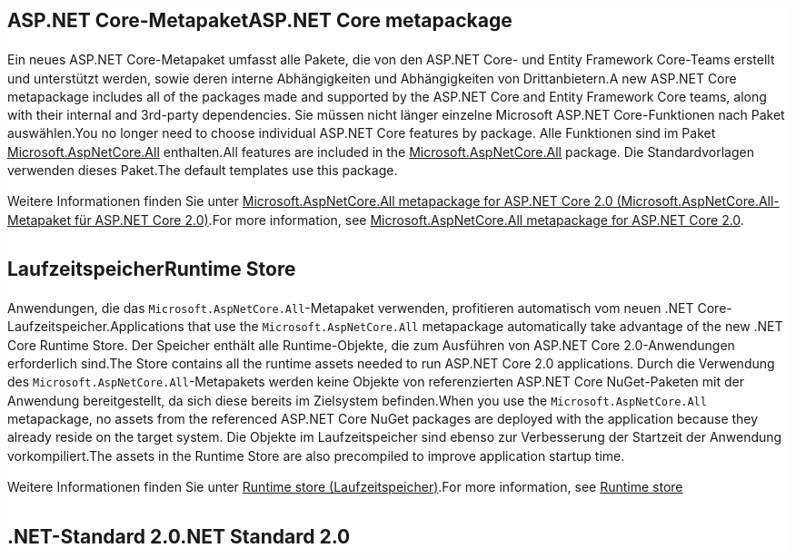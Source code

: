 ## <a name="aspnet-core-metapackage"></a><span data-ttu-id="3f382-111">ASP.NET Core-Metapaket</span><span class="sxs-lookup"><span data-stu-id="3f382-111">ASP.NET Core metapackage</span></span>

<span data-ttu-id="3f382-112">Ein neues ASP.NET Core-Metapaket umfasst alle Pakete, die von den ASP.NET Core- und Entity Framework Core-Teams erstellt und unterstützt werden, sowie deren interne Abhängigkeiten und Abhängigkeiten von Drittanbietern.</span><span class="sxs-lookup"><span data-stu-id="3f382-112">A new ASP.NET Core metapackage includes all of the packages made and supported by the ASP.NET Core and Entity Framework Core teams, along with their internal and 3rd-party dependencies.</span></span> <span data-ttu-id="3f382-113">Sie müssen nicht länger einzelne Microsoft ASP.NET Core-Funktionen nach Paket auswählen.</span><span class="sxs-lookup"><span data-stu-id="3f382-113">You no longer need to choose individual ASP.NET Core features by package.</span></span> <span data-ttu-id="3f382-114">Alle Funktionen sind im Paket [Microsoft.AspNetCore.All](https://www.nuget.org/packages/Microsoft.AspNetCore.All) enthalten.</span><span class="sxs-lookup"><span data-stu-id="3f382-114">All features are included in the [Microsoft.AspNetCore.All](https://www.nuget.org/packages/Microsoft.AspNetCore.All) package.</span></span> <span data-ttu-id="3f382-115">Die Standardvorlagen verwenden dieses Paket.</span><span class="sxs-lookup"><span data-stu-id="3f382-115">The default templates use this package.</span></span>

<span data-ttu-id="3f382-116">Weitere Informationen finden Sie unter [Microsoft.AspNetCore.All metapackage for ASP.NET Core 2.0 (Microsoft.AspNetCore.All-Metapaket für ASP.NET Core 2.0)](xref:fundamentals/metapackage).</span><span class="sxs-lookup"><span data-stu-id="3f382-116">For more information, see [Microsoft.AspNetCore.All metapackage for ASP.NET Core 2.0](xref:fundamentals/metapackage).</span></span>

## <a name="runtime-store"></a><span data-ttu-id="3f382-117">Laufzeitspeicher</span><span class="sxs-lookup"><span data-stu-id="3f382-117">Runtime Store</span></span>

<span data-ttu-id="3f382-118">Anwendungen, die das `Microsoft.AspNetCore.All`-Metapaket verwenden, profitieren automatisch vom neuen .NET Core-Laufzeitspeicher.</span><span class="sxs-lookup"><span data-stu-id="3f382-118">Applications that use the `Microsoft.AspNetCore.All` metapackage automatically take advantage of the new .NET Core Runtime Store.</span></span> <span data-ttu-id="3f382-119">Der Speicher enthält alle Runtime-Objekte, die zum Ausführen von ASP.NET Core 2.0-Anwendungen erforderlich sind.</span><span class="sxs-lookup"><span data-stu-id="3f382-119">The Store contains all the runtime assets needed to run ASP.NET Core 2.0 applications.</span></span> <span data-ttu-id="3f382-120">Durch die Verwendung des `Microsoft.AspNetCore.All`-Metapakets werden keine Objekte von referenzierten ASP.NET Core NuGet-Paketen mit der Anwendung bereitgestellt, da sich diese bereits im Zielsystem befinden.</span><span class="sxs-lookup"><span data-stu-id="3f382-120">When you use the `Microsoft.AspNetCore.All` metapackage, no assets from the referenced ASP.NET Core NuGet packages are deployed with the application because they already reside on the target system.</span></span> <span data-ttu-id="3f382-121">Die Objekte im Laufzeitspeicher sind ebenso zur Verbesserung der Startzeit der Anwendung vorkompiliert.</span><span class="sxs-lookup"><span data-stu-id="3f382-121">The assets in the Runtime Store are also precompiled to improve application startup time.</span></span>

<span data-ttu-id="3f382-122">Weitere Informationen finden Sie unter [Runtime store (Laufzeitspeicher)](https://docs.microsoft.com/dotnet/core/deploying/runtime-store).</span><span class="sxs-lookup"><span data-stu-id="3f382-122">For more information, see [Runtime store](https://docs.microsoft.com/dotnet/core/deploying/runtime-store)</span></span>

## <a name="net-standard-20"></a><span data-ttu-id="3f382-123">.NET-Standard 2.0</span><span class="sxs-lookup"><span data-stu-id="3f382-123">.NET Standard 2.0</span></span>
